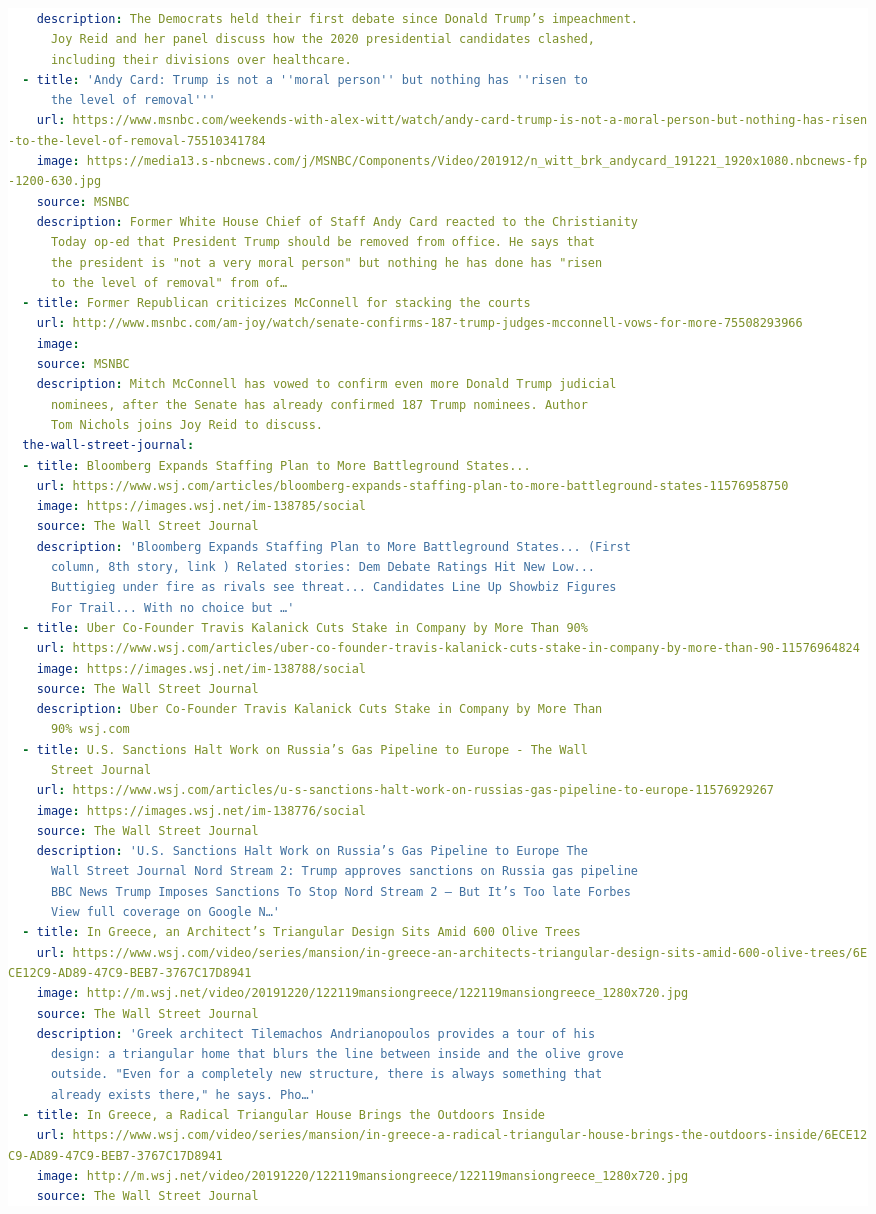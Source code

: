 ```yaml
    description: The Democrats held their first debate since Donald Trump’s impeachment.
      Joy Reid and her panel discuss how the 2020 presidential candidates clashed,
      including their divisions over healthcare.
  - title: 'Andy Card: Trump is not a ''moral person'' but nothing has ''risen to
      the level of removal'''
    url: https://www.msnbc.com/weekends-with-alex-witt/watch/andy-card-trump-is-not-a-moral-person-but-nothing-has-risen-to-the-level-of-removal-75510341784
    image: https://media13.s-nbcnews.com/j/MSNBC/Components/Video/201912/n_witt_brk_andycard_191221_1920x1080.nbcnews-fp-1200-630.jpg
    source: MSNBC
    description: Former White House Chief of Staff Andy Card reacted to the Christianity
      Today op-ed that President Trump should be removed from office. He says that
      the president is "not a very moral person" but nothing he has done has "risen
      to the level of removal" from of…
  - title: Former Republican criticizes McConnell for stacking the courts
    url: http://www.msnbc.com/am-joy/watch/senate-confirms-187-trump-judges-mcconnell-vows-for-more-75508293966
    image: 
    source: MSNBC
    description: Mitch McConnell has vowed to confirm even more Donald Trump judicial
      nominees, after the Senate has already confirmed 187 Trump nominees. Author
      Tom Nichols joins Joy Reid to discuss.
  the-wall-street-journal:
  - title: Bloomberg Expands Staffing Plan to More Battleground States...
    url: https://www.wsj.com/articles/bloomberg-expands-staffing-plan-to-more-battleground-states-11576958750
    image: https://images.wsj.net/im-138785/social
    source: The Wall Street Journal
    description: 'Bloomberg Expands Staffing Plan to More Battleground States... (First
      column, 8th story, link ) Related stories: Dem Debate Ratings Hit New Low...
      Buttigieg under fire as rivals see threat... Candidates Line Up Showbiz Figures
      For Trail... With no choice but …'
  - title: Uber Co-Founder Travis Kalanick Cuts Stake in Company by More Than 90%
    url: https://www.wsj.com/articles/uber-co-founder-travis-kalanick-cuts-stake-in-company-by-more-than-90-11576964824
    image: https://images.wsj.net/im-138788/social
    source: The Wall Street Journal
    description: Uber Co-Founder Travis Kalanick Cuts Stake in Company by More Than
      90% wsj.com
  - title: U.S. Sanctions Halt Work on Russia’s Gas Pipeline to Europe - The Wall
      Street Journal
    url: https://www.wsj.com/articles/u-s-sanctions-halt-work-on-russias-gas-pipeline-to-europe-11576929267
    image: https://images.wsj.net/im-138776/social
    source: The Wall Street Journal
    description: 'U.S. Sanctions Halt Work on Russia’s Gas Pipeline to Europe The
      Wall Street Journal Nord Stream 2: Trump approves sanctions on Russia gas pipeline
      BBC News Trump Imposes Sanctions To Stop Nord Stream 2 – But It’s Too late Forbes
      View full coverage on Google N…'
  - title: In Greece, an Architect’s Triangular Design Sits Amid 600 Olive Trees
    url: https://www.wsj.com/video/series/mansion/in-greece-an-architects-triangular-design-sits-amid-600-olive-trees/6ECE12C9-AD89-47C9-BEB7-3767C17D8941
    image: http://m.wsj.net/video/20191220/122119mansiongreece/122119mansiongreece_1280x720.jpg
    source: The Wall Street Journal
    description: 'Greek architect Tilemachos Andrianopoulos provides a tour of his
      design: a triangular home that blurs the line between inside and the olive grove
      outside. "Even for a completely new structure, there is always something that
      already exists there," he says. Pho…'
  - title: In Greece, a Radical Triangular House Brings the Outdoors Inside
    url: https://www.wsj.com/video/series/mansion/in-greece-a-radical-triangular-house-brings-the-outdoors-inside/6ECE12C9-AD89-47C9-BEB7-3767C17D8941
    image: http://m.wsj.net/video/20191220/122119mansiongreece/122119mansiongreece_1280x720.jpg
    source: The Wall Street Journal
```